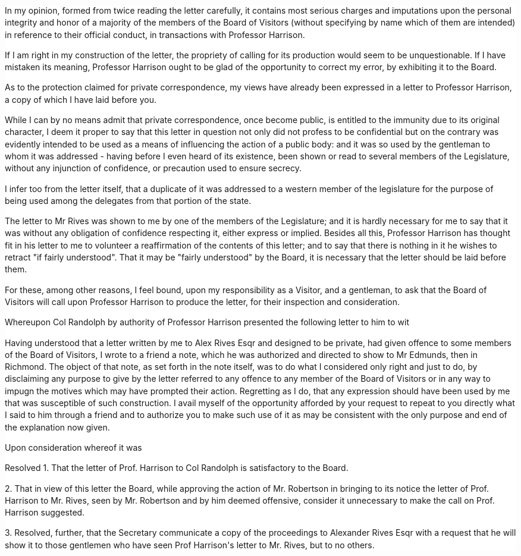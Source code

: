 In my opinion, formed from twice reading the letter carefully, it contains most serious charges and imputations upon the personal integrity and honor of a majority of the members of the Board of Visitors (without specifying by name which of them are intended) in reference to their official conduct, in transactions with Professor Harrison.

If I am right in my construction of the letter, the propriety of calling for its production would seem to be unquestionable. If I have mistaken its meaning, Professor Harrison ought to be glad of the opportunity to correct my error, by exhibiting it to the Board.

As to the protection claimed for private correspondence, my views have already been expressed in a letter to Professor Harrison, a copy of which I have laid before you.

While I can by no means admit that private correspondence, once become public, is entitled to the immunity due to its original character, I deem it proper to say that this letter in question not only did not profess to be confidential but on the contrary was evidently intended to be used as a means of influencing the action of a public body: and it was so used by the gentleman to whom it was addressed - having before I even heard of its existence, been shown or read to several members of the Legislature, without any injunction of confidence, or precaution used to ensure secrecy.

I infer too from the letter itself, that a duplicate of it was addressed to a western member of the legislature for the purpose of being used among the delegates from that portion of the state.

The letter to Mr Rives was shown to me by one of the members of the Legislature; and it is hardly necessary for me to say that it was without any obligation of confidence respecting it, either express or implied. Besides all this, Professor Harrison has thought fit in his letter to me to volunteer a reaffirmation of the contents of this letter; and to say that there is nothing in it he wishes to retract "if fairly understood". That it may be "fairly understood" by the Board, it is necessary that the letter should be laid before them.

For these, among other reasons, I feel bound, upon my responsibility as a Visitor, and a gentleman, to ask that the Board of Visitors will call upon Professor Harrison to produce the letter, for their inspection and consideration.

Whereupon Col Randolph by authority of Professor Harrison presented the following letter to him to wit

Having understood that a letter written by me to Alex Rives Esqr and designed to be private, had given offence to some members of the Board of Visitors, I wrote to a friend a note, which he was authorized and directed to show to Mr Edmunds, then in Richmond. The object of that note, as set forth in the note itself, was to do what I considered only right and just to do, by disclaiming any purpose to give by the letter referred to any offence to any member of the Board of Visitors or in any way to impugn the motives which may have prompted their action. Regretting as I do, that any expression should have been used by me that was susceptible of such construction. I avail myself of the opportunity afforded by your request to repeat to you directly what I said to him through a friend and to authorize you to make such use of it as may be consistent with the only purpose and end of the explanation now given.

Upon consideration whereof it was

Resolved 1. That the letter of Prof. Harrison to Col Randolph is satisfactory to the Board.

2\. That in view of this letter the Board, while approving the action of Mr. Robertson in bringing to its notice the letter of Prof. Harrison to Mr. Rives, seen by Mr. Robertson and by him deemed offensive, consider it unnecessary to make the call on Prof. Harrison suggested.

3\. Resolved, further, that the Secretary communicate a copy of the proceedings to Alexander Rives Esqr with a request that he will show it to those gentlemen who have seen Prof Harrison's letter to Mr. Rives, but to no others.
